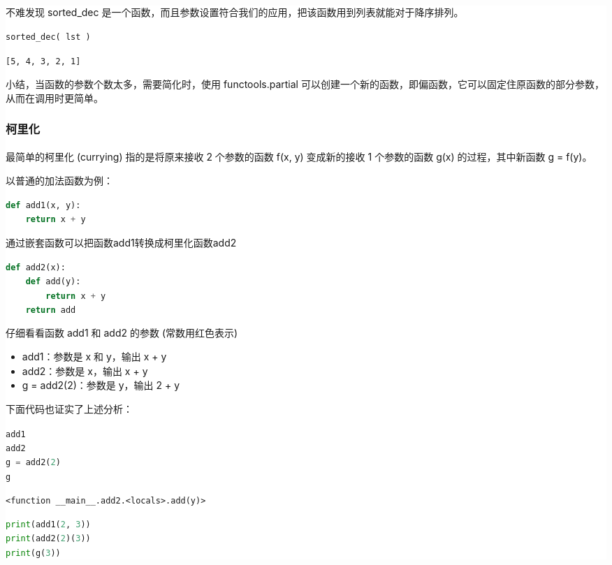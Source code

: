 

不难发现 sorted_dec 是一个函数，而且参数设置符合我们的应用，把该函数用到列表就能对于降序排列。


```python
sorted_dec( lst )
```




    [5, 4, 3, 2, 1]



小结，当函数的参数个数太多，需要简化时，使用 functools.partial 可以创建一个新的函数，即偏函数，它可以固定住原函数的部分参数，从而在调用时更简单。

### 柯里化
最简单的柯里化 (currying) 指的是将原来接收 2 个参数的函数 f(x, y) 变成新的接收 1 个参数的函数 g(x) 的过程，其中新函数 g = f(y)。

以普通的加法函数为例：


```python
def add1(x, y):
    return x + y
```

通过嵌套函数可以把函数add1转换成柯里化函数add2


```python
def add2(x):
    def add(y):
        return x + y
    return add
```

仔细看看函数 add1 和 add2 的参数 (常数用红色表示)

* add1：参数是 x 和 y，输出 x + y
* add2：参数是 x，输出 x + y
* g = add2(2)：参数是 y，输出 2 + y

下面代码也证实了上述分析：



```python
add1
add2
g = add2(2)
g
```




    <function __main__.add2.<locals>.add(y)>




```python
print(add1(2, 3))
print(add2(2)(3))
print(g(3))
```
